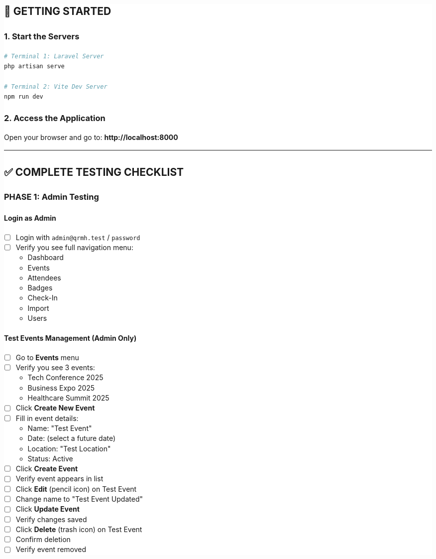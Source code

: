 
## 🚀 GETTING STARTED

### 1. Start the Servers

```bash
# Terminal 1: Laravel Server
php artisan serve

# Terminal 2: Vite Dev Server
npm run dev
```

### 2. Access the Application

Open your browser and go to: **http://localhost:8000**

---

## ✅ COMPLETE TESTING CHECKLIST

### PHASE 1: Admin Testing

#### Login as Admin
- [  ] Login with `admin@qrmh.test` / `password`
- [  ] Verify you see full navigation menu:
  - Dashboard
  - Events
  - Attendees
  - Badges
  - Check-In
  - Import
  - Users

#### Test Events Management (Admin Only)
- [  ] Go to **Events** menu
- [  ] Verify you see 3 events:
  - Tech Conference 2025
  - Business Expo 2025
  - Healthcare Summit 2025
- [  ] Click **Create New Event**
- [  ] Fill in event details:
  - Name: "Test Event"
  - Date: (select a future date)
  - Location: "Test Location"
  - Status: Active
- [  ] Click **Create Event**
- [  ] Verify event appears in list
- [  ] Click **Edit** (pencil icon) on Test Event
- [  ] Change name to "Test Event Updated"
- [  ] Click **Update Event**
- [  ] Verify changes saved
- [  ] Click **Delete** (trash icon) on Test Event
- [  ] Confirm deletion
- [  ] Verify event removed
